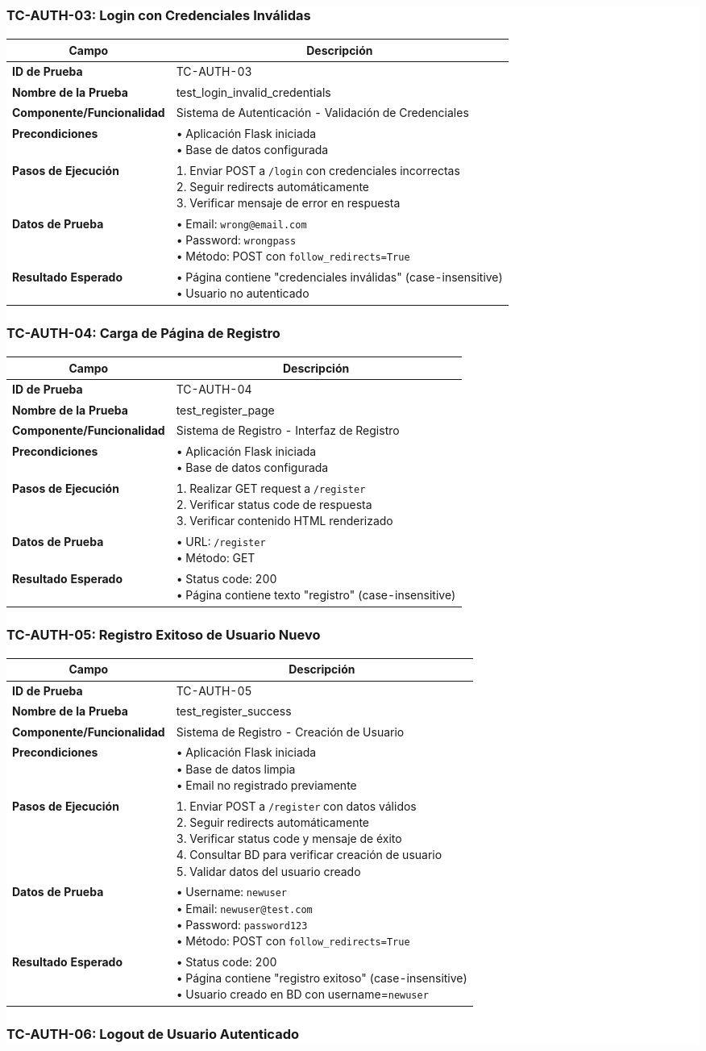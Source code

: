 ### TC-AUTH-03: Login con Credenciales Inválidas

| Campo | Descripción |
|-------|-------------|
| **ID de Prueba** | TC-AUTH-03 |
| **Nombre de la Prueba** | test_login_invalid_credentials |
| **Componente/Funcionalidad** | Sistema de Autenticación - Validación de Credenciales |
| **Precondiciones** | • Aplicación Flask iniciada<br>• Base de datos configurada |
| **Pasos de Ejecución** | 1. Enviar POST a `/login` con credenciales incorrectas<br>2. Seguir redirects automáticamente<br>3. Verificar mensaje de error en respuesta |
| **Datos de Prueba** | • Email: `wrong@email.com`<br>• Password: `wrongpass`<br>• Método: POST con `follow_redirects=True` |
| **Resultado Esperado** | • Página contiene "credenciales inválidas" (case-insensitive)<br>• Usuario no autenticado |

### TC-AUTH-04: Carga de Página de Registro

| Campo | Descripción |
|-------|-------------|
| **ID de Prueba** | TC-AUTH-04 |
| **Nombre de la Prueba** | test_register_page |
| **Componente/Funcionalidad** | Sistema de Registro - Interfaz de Registro |
| **Precondiciones** | • Aplicación Flask iniciada<br>• Base de datos configurada |
| **Pasos de Ejecución** | 1. Realizar GET request a `/register`<br>2. Verificar status code de respuesta<br>3. Verificar contenido HTML renderizado |
| **Datos de Prueba** | • URL: `/register`<br>• Método: GET |
| **Resultado Esperado** | • Status code: 200<br>• Página contiene texto "registro" (case-insensitive) |

### TC-AUTH-05: Registro Exitoso de Usuario Nuevo

| Campo | Descripción |
|-------|-------------|
| **ID de Prueba** | TC-AUTH-05 |
| **Nombre de la Prueba** | test_register_success |
| **Componente/Funcionalidad** | Sistema de Registro - Creación de Usuario |
| **Precondiciones** | • Aplicación Flask iniciada<br>• Base de datos limpia<br>• Email no registrado previamente |
| **Pasos de Ejecución** | 1. Enviar POST a `/register` con datos válidos<br>2. Seguir redirects automáticamente<br>3. Verificar status code y mensaje de éxito<br>4. Consultar BD para verificar creación de usuario<br>5. Validar datos del usuario creado |
| **Datos de Prueba** | • Username: `newuser`<br>• Email: `newuser@test.com`<br>• Password: `password123`<br>• Método: POST con `follow_redirects=True` |
| **Resultado Esperado** | • Status code: 200<br>• Página contiene "registro exitoso" (case-insensitive)<br>• Usuario creado en BD con username=`newuser` |

### TC-AUTH-06: Logout de Usuario Autenticado
